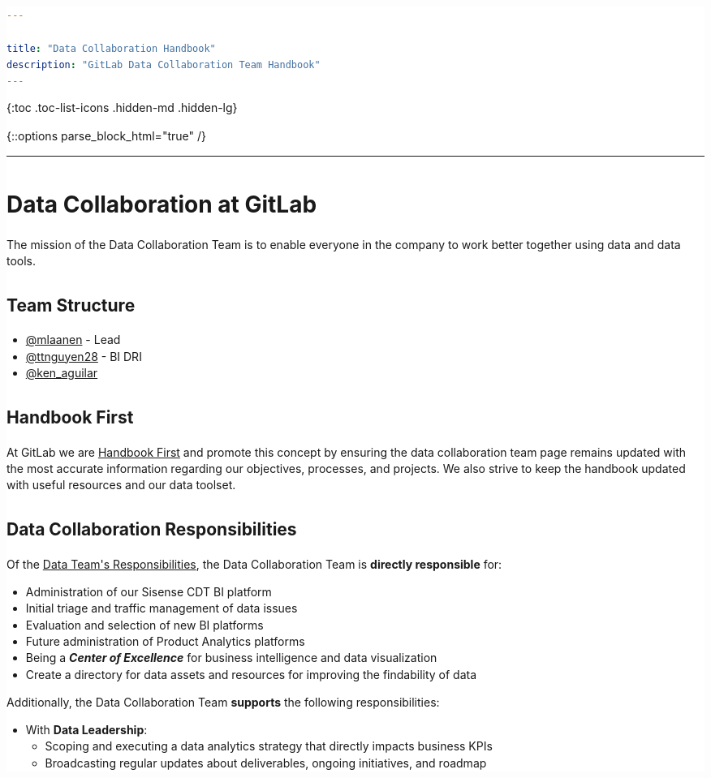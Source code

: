 ```yaml
---

title: "Data Collaboration Handbook"
description: "GitLab Data Collaboration Team Handbook"
---
```






{:toc .toc-list-icons .hidden-md .hidden-lg}

{::options parse_block_html="true" /}

----


# Data Collaboration at GitLab

The mission of the Data Collaboration Team is to enable everyone in the company to work better together using data and data tools.

## Team Structure

- [@mlaanen](https://gitlab.com/mlaanen) - Lead
- [@ttnguyen28](https://gitlab.com/ttnguyen28) - BI DRI
- [@ken_aguilar](https://gitlab.com/ken_aguilar)

## Handbook First

At GitLab we are [Handbook First](/handbook/handbook-usage/#why-handbook-first) and promote this concept by ensuring the data collaboration team page remains updated with the most accurate information regarding our objectives, processes, and projects. We also strive to keep the handbook updated with useful resources and our data toolset.

## Data Collaboration Responsibilities

Of the [Data Team's Responsibilities](https://about.gitlab.com/handbook/business-technology/data-team/#responsibilities), the Data Collaboration Team is **directly responsible** for:

- Administration of our Sisense CDT BI platform
- Initial triage and traffic management of data issues
- Evaluation and selection of new BI platforms
- Future administration of Product Analytics platforms
- Being a ***Center of Excellence*** for business intelligence and data visualization
- Create a directory for data assets and resources for improving the findability of data

Additionally, the Data Collaboration Team **supports** the following responsibilities:

- With **Data Leadership**:
  - Scoping and executing a data analytics strategy that directly impacts business KPIs
  - Broadcasting regular updates about deliverables, ongoing initiatives, and roadmap
